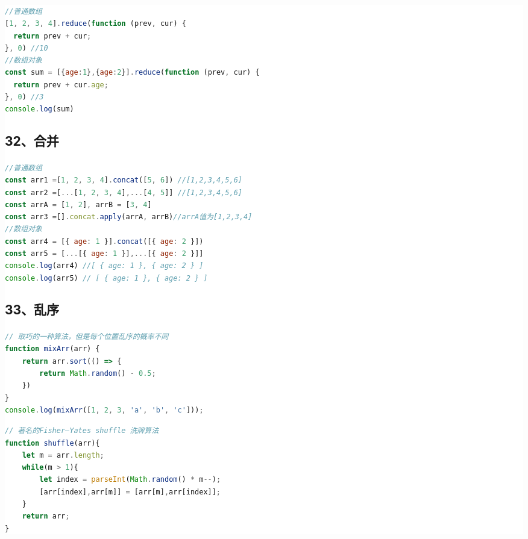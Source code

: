 ```js
//普通数组
[1, 2, 3, 4].reduce(function (prev, cur) {
  return prev + cur;
}, 0) //10 
//数组对象
const sum = [{age:1},{age:2}].reduce(function (prev, cur) {
  return prev + cur.age;
}, 0) //3
console.log(sum)

```
## 32、合并

```js
//普通数组
const arr1 =[1, 2, 3, 4].concat([5, 6]) //[1,2,3,4,5,6]
const arr2 =[...[1, 2, 3, 4],...[4, 5]] //[1,2,3,4,5,6]
const arrA = [1, 2], arrB = [3, 4]
const arr3 =[].concat.apply(arrA, arrB)//arrA值为[1,2,3,4]
//数组对象
const arr4 = [{ age: 1 }].concat([{ age: 2 }])
const arr5 = [...[{ age: 1 }],...[{ age: 2 }]]
console.log(arr4) //[ { age: 1 }, { age: 2 } ]
console.log(arr5) // [ { age: 1 }, { age: 2 } ]

```

## 33、乱序

```js
// 取巧的一种算法，但是每个位置乱序的概率不同
function mixArr(arr) {
    return arr.sort(() => {
        return Math.random() - 0.5;
    })
}
console.log(mixArr([1, 2, 3, 'a', 'b', 'c'])); 
```
```js
// 著名的Fisher–Yates shuffle 洗牌算法
function shuffle(arr){
    let m = arr.length;
    while(m > 1){
        let index = parseInt(Math.random() * m--);
        [arr[index],arr[m]] = [arr[m],arr[index]];
    }
    return arr;
}
```
